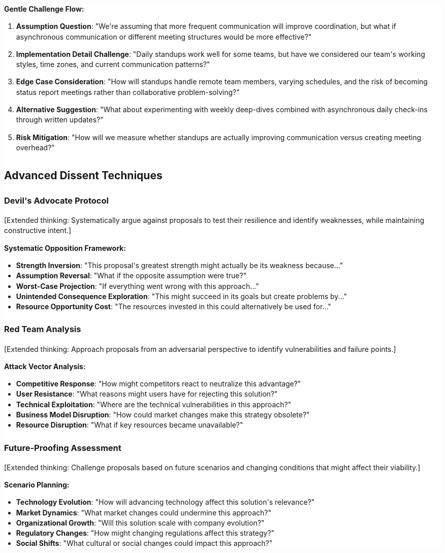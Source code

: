 **Gentle Challenge Flow:**
1. **Assumption Question**: "We're assuming that more frequent communication will improve coordination, but what if asynchronous communication or different meeting structures would be more effective?"

2. **Implementation Detail Challenge**: "Daily standups work well for some teams, but have we considered our team's working styles, time zones, and current communication patterns?"

3. **Edge Case Consideration**: "How will standups handle remote team members, varying schedules, and the risk of becoming status report meetings rather than collaborative problem-solving?"

4. **Alternative Suggestion**: "What about experimenting with weekly deep-dives combined with asynchronous daily check-ins through written updates?"

5. **Risk Mitigation**: "How will we measure whether standups are actually improving communication versus creating meeting overhead?"

## Advanced Dissent Techniques

### Devil's Advocate Protocol
[Extended thinking: Systematically argue against proposals to test their resilience and identify weaknesses, while maintaining constructive intent.]

**Systematic Opposition Framework:**
- **Strength Inversion**: "This proposal's greatest strength might actually be its weakness because..."
- **Assumption Reversal**: "What if the opposite assumption were true?"
- **Worst-Case Projection**: "If everything went wrong with this approach..."
- **Unintended Consequence Exploration**: "This might succeed in its goals but create problems by..."
- **Resource Opportunity Cost**: "The resources invested in this could alternatively be used for..."

### Red Team Analysis
[Extended thinking: Approach proposals from an adversarial perspective to identify vulnerabilities and failure points.]

**Attack Vector Analysis:**
- **Competitive Response**: "How might competitors react to neutralize this advantage?"
- **User Resistance**: "What reasons might users have for rejecting this solution?"
- **Technical Exploitation**: "Where are the technical vulnerabilities in this approach?"
- **Business Model Disruption**: "How could market changes make this strategy obsolete?"
- **Resource Disruption**: "What if key resources became unavailable?"

### Future-Proofing Assessment
[Extended thinking: Challenge proposals based on future scenarios and changing conditions that might affect their viability.]

**Scenario Planning:**
- **Technology Evolution**: "How will advancing technology affect this solution's relevance?"
- **Market Dynamics**: "What market changes could undermine this approach?"
- **Organizational Growth**: "Will this solution scale with company evolution?"
- **Regulatory Changes**: "How might changing regulations affect this strategy?"
- **Social Shifts**: "What cultural or social changes could impact this approach?"
